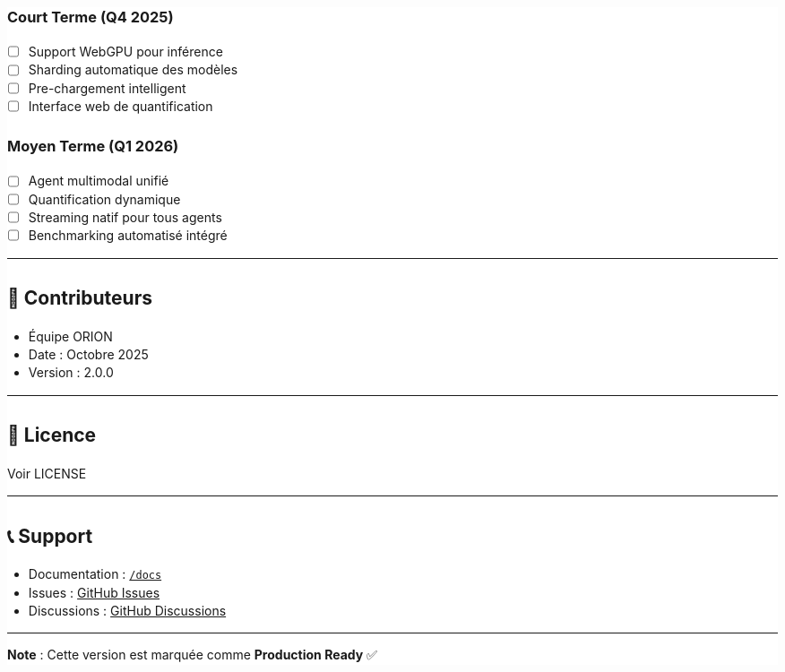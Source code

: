 ### Court Terme (Q4 2025)

- [ ] Support WebGPU pour inférence
- [ ] Sharding automatique des modèles
- [ ] Pre-chargement intelligent
- [ ] Interface web de quantification

### Moyen Terme (Q1 2026)

- [ ] Agent multimodal unifié
- [ ] Quantification dynamique
- [ ] Streaming natif pour tous agents
- [ ] Benchmarking automatisé intégré

---

## 🤝 Contributeurs

- Équipe ORION
- Date : Octobre 2025
- Version : 2.0.0

---

## 📄 Licence

Voir LICENSE

---

## 📞 Support

- Documentation : [`/docs`](/docs)
- Issues : [GitHub Issues](https://github.com/orion-ai/orion/issues)
- Discussions : [GitHub Discussions](https://github.com/orion-ai/orion/discussions)

---

**Note** : Cette version est marquée comme **Production Ready** ✅
